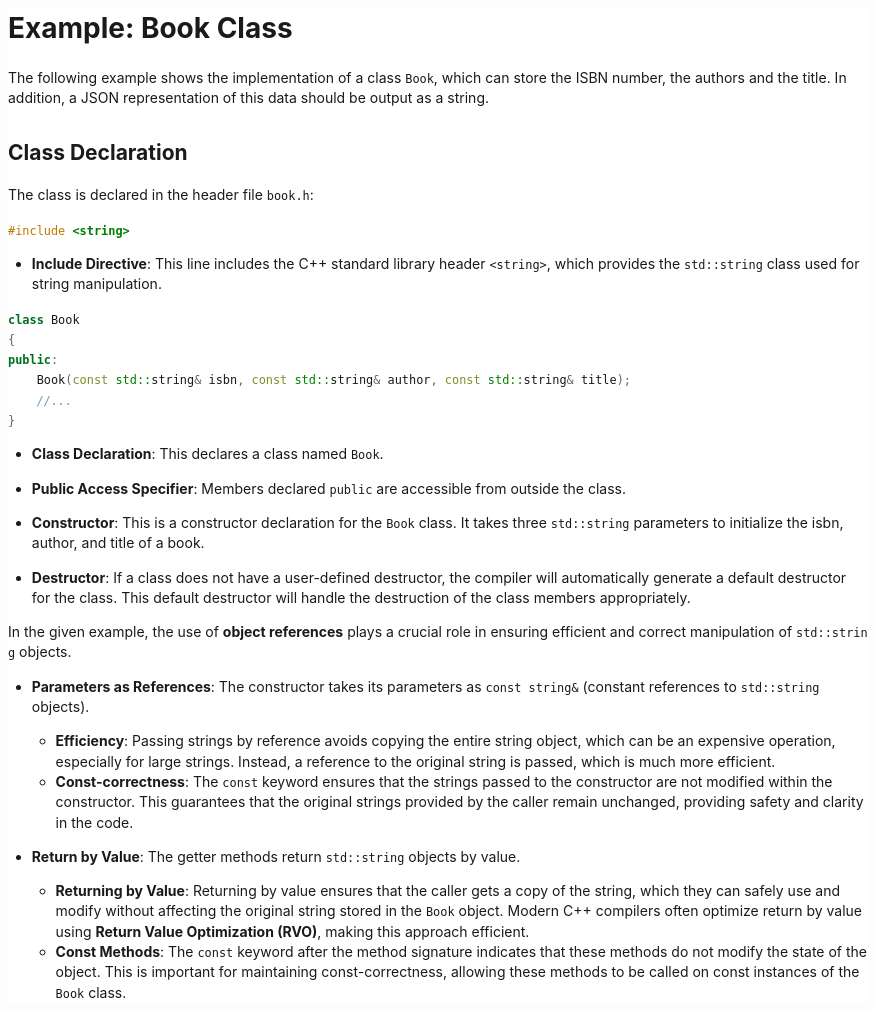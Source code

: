 # Example: Book Class

The following example shows the implementation of a class `Book`, which can 
store the ISBN number, the authors and the title. In addition, a JSON 
representation of this data should be output as a string.


## Class Declaration 

The class is declared in the header file `book.h`:

```C++
#include <string>
```
* **Include Directive**: This line includes the C++ standard library header `<string>`, 
which provides the `std::string` class used for string manipulation.

```C++
class Book
{
public:
    Book(const std::string& isbn, const std::string& author, const std::string& title);
    //...
}
```
* **Class Declaration**: This declares a class named `Book`.

* **Public Access Specifier**: Members declared `public` are accessible from outside the class.

* **Constructor**: This is a constructor declaration for the `Book` class. It takes three 
    `std::string` parameters to initialize the isbn, author, and title of a book.

* **Destructor**: If a class does not have a user-defined destructor, the compiler will 
    automatically generate a default destructor for the class. This default destructor will 
    handle the destruction of the class members appropriately.

In the given example, the use of **object references** plays a crucial role in ensuring efficient 
and correct manipulation of `std::string` objects.
* **Parameters as References**: The constructor takes its parameters as `const string&` (constant 
    references to `std::string` objects).
    * **Efficiency**: Passing strings by reference avoids copying the entire string object, which 
        can be an expensive operation, especially for large strings. Instead, a reference to the 
        original string is passed, which is much more efficient.
    * **Const-correctness**: The `const` keyword ensures that the strings passed to the constructor 
        are not modified within the constructor. This guarantees that the original strings provided 
        by the caller remain unchanged, providing safety and clarity in the code.

* **Return by Value**: The getter methods return `std::string` objects by value.
    * **Returning by Value**: Returning by value ensures that the caller gets a copy of the string,
        which they can safely use and modify without affecting the original string stored in the 
        `Book` object. Modern C++ compilers often optimize return by value using 
        **Return Value Optimization (RVO)**, making this approach efficient.
    * **Const Methods**: The `const` keyword after the method signature indicates that these methods 
        do not modify the state of the object. This is important for maintaining const-correctness, 
        allowing these methods to be called on const instances of the `Book` class.
